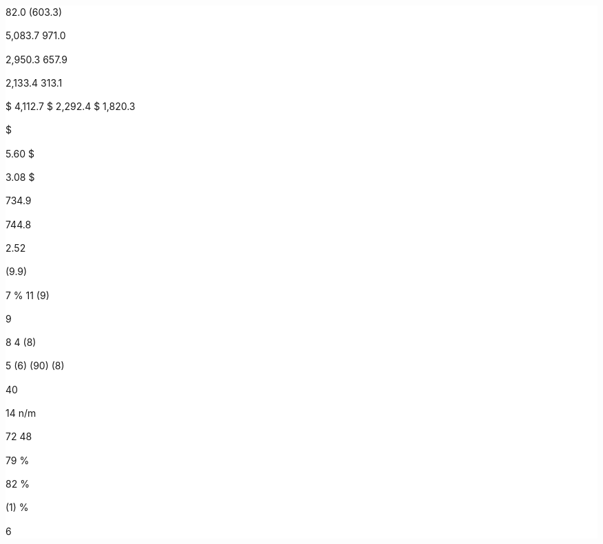82.0
(603.3)

5,083.7
971.0

2,950.3
657.9

2,133.4
313.1

$  4,112.7    $  2,292.4    $  1,820.3

$

5.60    $

3.08    $

734.9

744.8

2.52

(9.9)

7 %
11
(9)

9

8
4
(8)

5
(6)
(90)
(8)

40

14
n/m

72
48

79 %

82 %

(1) %

6

